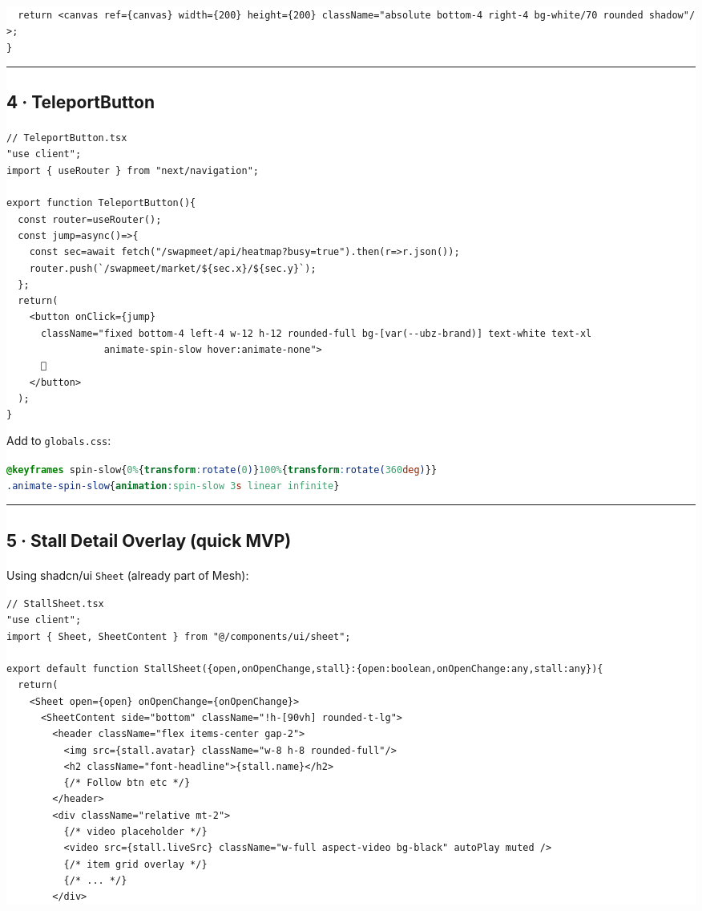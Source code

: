 ```tsx
  return <canvas ref={canvas} width={200} height={200} className="absolute bottom-4 right-4 bg-white/70 rounded shadow"/>;
}
```

---

## 4 · **TeleportButton**

```tsx
// TeleportButton.tsx
"use client";
import { useRouter } from "next/navigation";

export function TeleportButton(){
  const router=useRouter();
  const jump=async()=>{
    const sec=await fetch("/swapmeet/api/heatmap?busy=true").then(r=>r.json());
    router.push(`/swapmeet/market/${sec.x}/${sec.y}`);
  };
  return(
    <button onClick={jump}
      className="fixed bottom-4 left-4 w-12 h-12 rounded-full bg-[var(--ubz-brand)] text-white text-xl
                 animate-spin-slow hover:animate-none">
      🎲
    </button>
  );
}
```

Add to `globals.css`:

```css
@keyframes spin-slow{0%{transform:rotate(0)}100%{transform:rotate(360deg)}}
.animate-spin-slow{animation:spin-slow 3s linear infinite}
```

---

## 5 · **Stall Detail Overlay** (quick MVP)

Using shadcn/ui `Sheet` (already part of Mesh):

```tsx
// StallSheet.tsx
"use client";
import { Sheet, SheetContent } from "@/components/ui/sheet";

export default function StallSheet({open,onOpenChange,stall}:{open:boolean,onOpenChange:any,stall:any}){
  return(
    <Sheet open={open} onOpenChange={onOpenChange}>
      <SheetContent side="bottom" className="!h-[90vh] rounded-t-lg">
        <header className="flex items-center gap-2">
          <img src={stall.avatar} className="w-8 h-8 rounded-full"/>
          <h2 className="font-headline">{stall.name}</h2>
          {/* Follow btn etc */}
        </header>
        <div className="relative mt-2">
          {/* video placeholder */}
          <video src={stall.liveSrc} className="w-full aspect-video bg-black" autoPlay muted />
          {/* item grid overlay */}
          {/* ... */}
        </div>
```